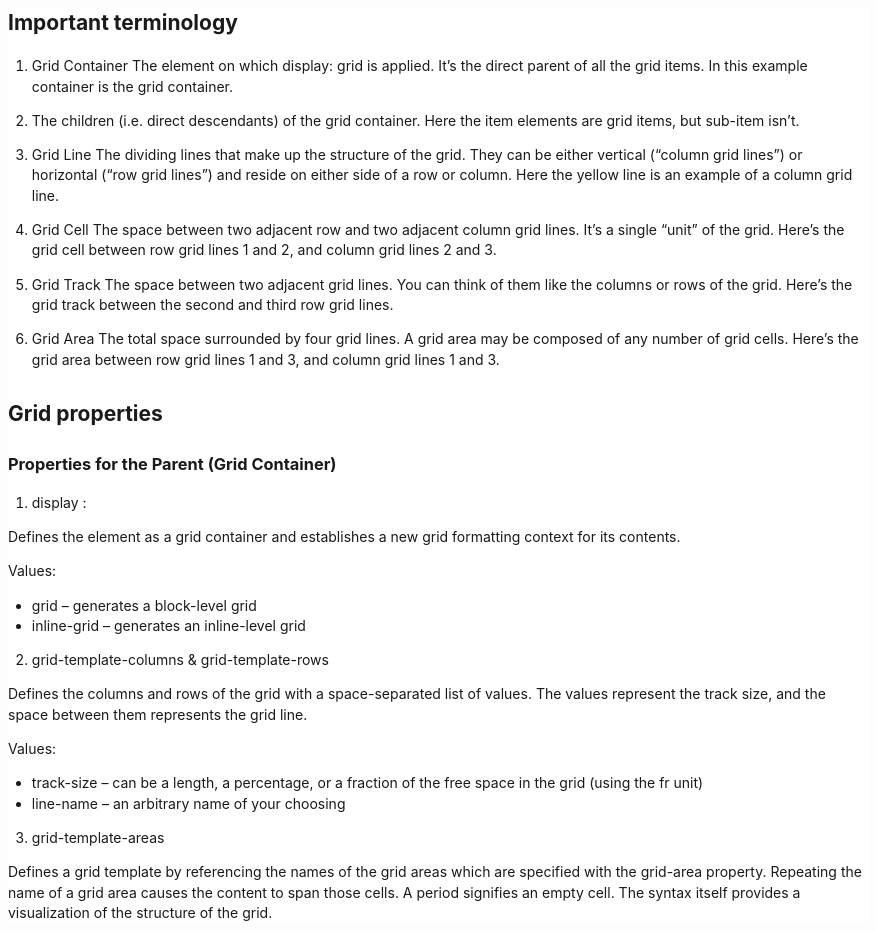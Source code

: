 

## Important terminology

1. Grid Container
The element on which display: grid is applied. It’s the direct parent of all the grid items. In this example container is the grid container.

2. The children (i.e. direct descendants) of the grid container. Here the item elements are grid items, but sub-item isn’t. 

3. Grid Line
The dividing lines that make up the structure of the grid. They can be either vertical (“column grid lines”) or horizontal (“row grid lines”) and reside on either side of a row or column. Here the yellow line is an example of a column grid line.


4. Grid Cell
The space between two adjacent row and two adjacent column grid lines. It’s a single “unit” of the grid. Here’s the grid cell between row grid lines 1 and 2, and column grid lines 2 and 3.

5. Grid Track
The space between two adjacent grid lines. You can think of them like the columns or rows of the grid. Here’s the grid track between the second and third row grid lines.

6. Grid Area
The total space surrounded by four grid lines. A grid area may be composed of any number of grid cells. Here’s the grid area between row grid lines 1 and 3, and column grid lines 1 and 3.



## Grid properties

### Properties for the Parent (Grid Container)

1. display :

Defines the element as a grid container and establishes a new grid formatting context for its contents.

Values:

- grid – generates a block-level grid
- inline-grid – generates an inline-level grid

2. grid-template-columns & grid-template-rows

Defines the columns and rows of the grid with a space-separated list of values. The values represent the track size, and the space between them represents the grid line.

Values:

- track-size – can be a length, a percentage, or a fraction of the free space in the grid (using the fr unit)
- line-name – an arbitrary name of your choosing

3. grid-template-areas

Defines a grid template by referencing the names of the grid areas which are specified with the grid-area property. Repeating the name of a grid area causes the content to span those cells. A period signifies an empty cell. The syntax itself provides a visualization of the structure of the grid.
